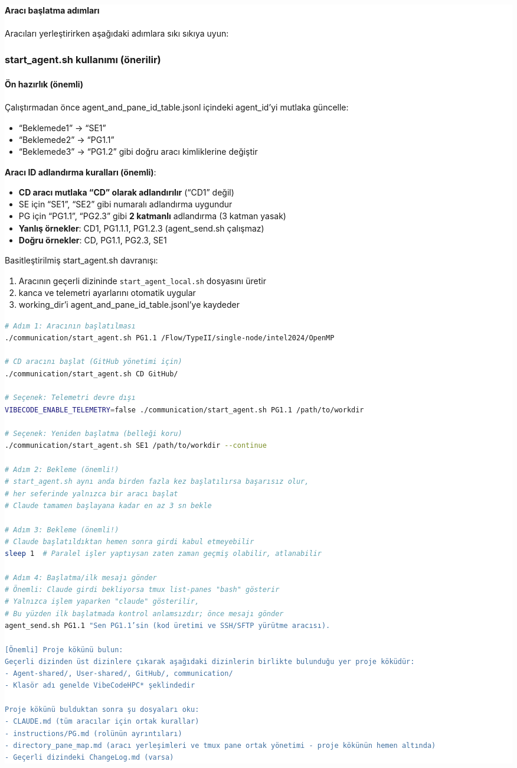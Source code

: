 #### Aracı başlatma adımları
Aracıları yerleştirirken aşağıdaki adımlara sıkı sıkıya uyun:

### start_agent.sh kullanımı (önerilir)

#### Ön hazırlık (önemli)
Çalıştırmadan önce agent_and_pane_id_table.jsonl içindeki agent_id’yi mutlaka güncelle:
- “Beklemede1” → “SE1”
- “Beklemede2” → “PG1.1”
- “Beklemede3” → “PG1.2”
gibi doğru aracı kimliklerine değiştir

**Aracı ID adlandırma kuralları (önemli)**:
- **CD aracı mutlaka “CD” olarak adlandırılır** (“CD1” değil)
- SE için “SE1”, “SE2” gibi numaralı adlandırma uygundur
- PG için “PG1.1”, “PG2.3” gibi **2 katmanlı** adlandırma (3 katman yasak)
- **Yanlış örnekler**: CD1, PG1.1.1, PG1.2.3 (agent_send.sh çalışmaz)
- **Doğru örnekler**: CD, PG1.1, PG2.3, SE1

Basitleştirilmiş start_agent.sh davranışı:
1. Aracının geçerli dizininde `start_agent_local.sh` dosyasını üretir
2. kanca ve telemetri ayarlarını otomatik uygular
3. working_dir’i agent_and_pane_id_table.jsonl’ye kaydeder

```bash
# Adım 1: Aracının başlatılması
./communication/start_agent.sh PG1.1 /Flow/TypeII/single-node/intel2024/OpenMP

# CD aracını başlat (GitHub yönetimi için)
./communication/start_agent.sh CD GitHub/

# Seçenek: Telemetri devre dışı
VIBECODE_ENABLE_TELEMETRY=false ./communication/start_agent.sh PG1.1 /path/to/workdir

# Seçenek: Yeniden başlatma (belleği koru)
./communication/start_agent.sh SE1 /path/to/workdir --continue

# Adım 2: Bekleme (önemli!)
# start_agent.sh aynı anda birden fazla kez başlatılırsa başarısız olur,
# her seferinde yalnızca bir aracı başlat
# Claude tamamen başlayana kadar en az 3 sn bekle

# Adım 3: Bekleme (önemli!)
# Claude başlatıldıktan hemen sonra girdi kabul etmeyebilir
sleep 1  # Paralel işler yaptıysan zaten zaman geçmiş olabilir, atlanabilir

# Adım 4: Başlatma/ilk mesajı gönder
# Önemli: Claude girdi bekliyorsa tmux list-panes "bash" gösterir
# Yalnızca işlem yaparken "claude" gösterilir,
# Bu yüzden ilk başlatmada kontrol anlamsızdır; önce mesajı gönder
agent_send.sh PG1.1 "Sen PG1.1’sin (kod üretimi ve SSH/SFTP yürütme aracısı).

[Önemli] Proje kökünü bulun:
Geçerli dizinden üst dizinlere çıkarak aşağıdaki dizinlerin birlikte bulunduğu yer proje köküdür:
- Agent-shared/, User-shared/, GitHub/, communication/
- Klasör adı genelde VibeCodeHPC* şeklindedir

Proje kökünü bulduktan sonra şu dosyaları oku:
- CLAUDE.md (tüm aracılar için ortak kurallar)
- instructions/PG.md (rolünün ayrıntıları)  
- directory_pane_map.md (aracı yerleşimleri ve tmux pane ortak yönetimi - proje kökünün hemen altında)
- Geçerli dizindeki ChangeLog.md (varsa)

```
